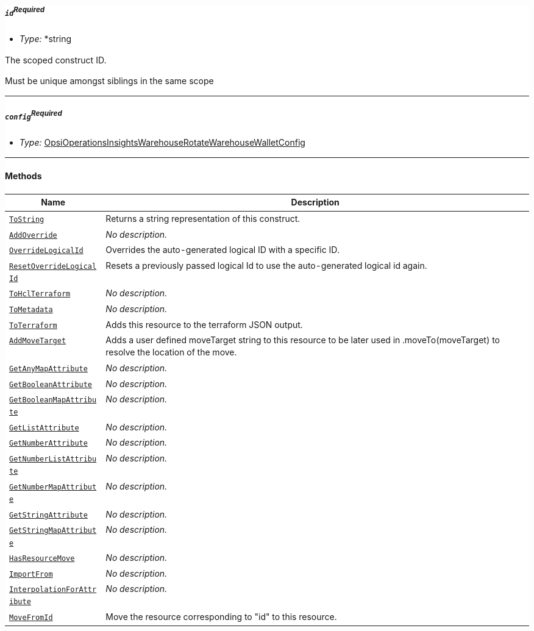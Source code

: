 ##### `id`<sup>Required</sup> <a name="id" id="rhizo-co-terraform-provider-oci.opsiOperationsInsightsWarehouseRotateWarehouseWallet.OpsiOperationsInsightsWarehouseRotateWarehouseWallet.Initializer.parameter.id"></a>

- *Type:* *string

The scoped construct ID.

Must be unique amongst siblings in the same scope

---

##### `config`<sup>Required</sup> <a name="config" id="rhizo-co-terraform-provider-oci.opsiOperationsInsightsWarehouseRotateWarehouseWallet.OpsiOperationsInsightsWarehouseRotateWarehouseWallet.Initializer.parameter.config"></a>

- *Type:* <a href="#rhizo-co-terraform-provider-oci.opsiOperationsInsightsWarehouseRotateWarehouseWallet.OpsiOperationsInsightsWarehouseRotateWarehouseWalletConfig">OpsiOperationsInsightsWarehouseRotateWarehouseWalletConfig</a>

---

#### Methods <a name="Methods" id="Methods"></a>

| **Name** | **Description** |
| --- | --- |
| <code><a href="#rhizo-co-terraform-provider-oci.opsiOperationsInsightsWarehouseRotateWarehouseWallet.OpsiOperationsInsightsWarehouseRotateWarehouseWallet.toString">ToString</a></code> | Returns a string representation of this construct. |
| <code><a href="#rhizo-co-terraform-provider-oci.opsiOperationsInsightsWarehouseRotateWarehouseWallet.OpsiOperationsInsightsWarehouseRotateWarehouseWallet.addOverride">AddOverride</a></code> | *No description.* |
| <code><a href="#rhizo-co-terraform-provider-oci.opsiOperationsInsightsWarehouseRotateWarehouseWallet.OpsiOperationsInsightsWarehouseRotateWarehouseWallet.overrideLogicalId">OverrideLogicalId</a></code> | Overrides the auto-generated logical ID with a specific ID. |
| <code><a href="#rhizo-co-terraform-provider-oci.opsiOperationsInsightsWarehouseRotateWarehouseWallet.OpsiOperationsInsightsWarehouseRotateWarehouseWallet.resetOverrideLogicalId">ResetOverrideLogicalId</a></code> | Resets a previously passed logical Id to use the auto-generated logical id again. |
| <code><a href="#rhizo-co-terraform-provider-oci.opsiOperationsInsightsWarehouseRotateWarehouseWallet.OpsiOperationsInsightsWarehouseRotateWarehouseWallet.toHclTerraform">ToHclTerraform</a></code> | *No description.* |
| <code><a href="#rhizo-co-terraform-provider-oci.opsiOperationsInsightsWarehouseRotateWarehouseWallet.OpsiOperationsInsightsWarehouseRotateWarehouseWallet.toMetadata">ToMetadata</a></code> | *No description.* |
| <code><a href="#rhizo-co-terraform-provider-oci.opsiOperationsInsightsWarehouseRotateWarehouseWallet.OpsiOperationsInsightsWarehouseRotateWarehouseWallet.toTerraform">ToTerraform</a></code> | Adds this resource to the terraform JSON output. |
| <code><a href="#rhizo-co-terraform-provider-oci.opsiOperationsInsightsWarehouseRotateWarehouseWallet.OpsiOperationsInsightsWarehouseRotateWarehouseWallet.addMoveTarget">AddMoveTarget</a></code> | Adds a user defined moveTarget string to this resource to be later used in .moveTo(moveTarget) to resolve the location of the move. |
| <code><a href="#rhizo-co-terraform-provider-oci.opsiOperationsInsightsWarehouseRotateWarehouseWallet.OpsiOperationsInsightsWarehouseRotateWarehouseWallet.getAnyMapAttribute">GetAnyMapAttribute</a></code> | *No description.* |
| <code><a href="#rhizo-co-terraform-provider-oci.opsiOperationsInsightsWarehouseRotateWarehouseWallet.OpsiOperationsInsightsWarehouseRotateWarehouseWallet.getBooleanAttribute">GetBooleanAttribute</a></code> | *No description.* |
| <code><a href="#rhizo-co-terraform-provider-oci.opsiOperationsInsightsWarehouseRotateWarehouseWallet.OpsiOperationsInsightsWarehouseRotateWarehouseWallet.getBooleanMapAttribute">GetBooleanMapAttribute</a></code> | *No description.* |
| <code><a href="#rhizo-co-terraform-provider-oci.opsiOperationsInsightsWarehouseRotateWarehouseWallet.OpsiOperationsInsightsWarehouseRotateWarehouseWallet.getListAttribute">GetListAttribute</a></code> | *No description.* |
| <code><a href="#rhizo-co-terraform-provider-oci.opsiOperationsInsightsWarehouseRotateWarehouseWallet.OpsiOperationsInsightsWarehouseRotateWarehouseWallet.getNumberAttribute">GetNumberAttribute</a></code> | *No description.* |
| <code><a href="#rhizo-co-terraform-provider-oci.opsiOperationsInsightsWarehouseRotateWarehouseWallet.OpsiOperationsInsightsWarehouseRotateWarehouseWallet.getNumberListAttribute">GetNumberListAttribute</a></code> | *No description.* |
| <code><a href="#rhizo-co-terraform-provider-oci.opsiOperationsInsightsWarehouseRotateWarehouseWallet.OpsiOperationsInsightsWarehouseRotateWarehouseWallet.getNumberMapAttribute">GetNumberMapAttribute</a></code> | *No description.* |
| <code><a href="#rhizo-co-terraform-provider-oci.opsiOperationsInsightsWarehouseRotateWarehouseWallet.OpsiOperationsInsightsWarehouseRotateWarehouseWallet.getStringAttribute">GetStringAttribute</a></code> | *No description.* |
| <code><a href="#rhizo-co-terraform-provider-oci.opsiOperationsInsightsWarehouseRotateWarehouseWallet.OpsiOperationsInsightsWarehouseRotateWarehouseWallet.getStringMapAttribute">GetStringMapAttribute</a></code> | *No description.* |
| <code><a href="#rhizo-co-terraform-provider-oci.opsiOperationsInsightsWarehouseRotateWarehouseWallet.OpsiOperationsInsightsWarehouseRotateWarehouseWallet.hasResourceMove">HasResourceMove</a></code> | *No description.* |
| <code><a href="#rhizo-co-terraform-provider-oci.opsiOperationsInsightsWarehouseRotateWarehouseWallet.OpsiOperationsInsightsWarehouseRotateWarehouseWallet.importFrom">ImportFrom</a></code> | *No description.* |
| <code><a href="#rhizo-co-terraform-provider-oci.opsiOperationsInsightsWarehouseRotateWarehouseWallet.OpsiOperationsInsightsWarehouseRotateWarehouseWallet.interpolationForAttribute">InterpolationForAttribute</a></code> | *No description.* |
| <code><a href="#rhizo-co-terraform-provider-oci.opsiOperationsInsightsWarehouseRotateWarehouseWallet.OpsiOperationsInsightsWarehouseRotateWarehouseWallet.moveFromId">MoveFromId</a></code> | Move the resource corresponding to "id" to this resource. |